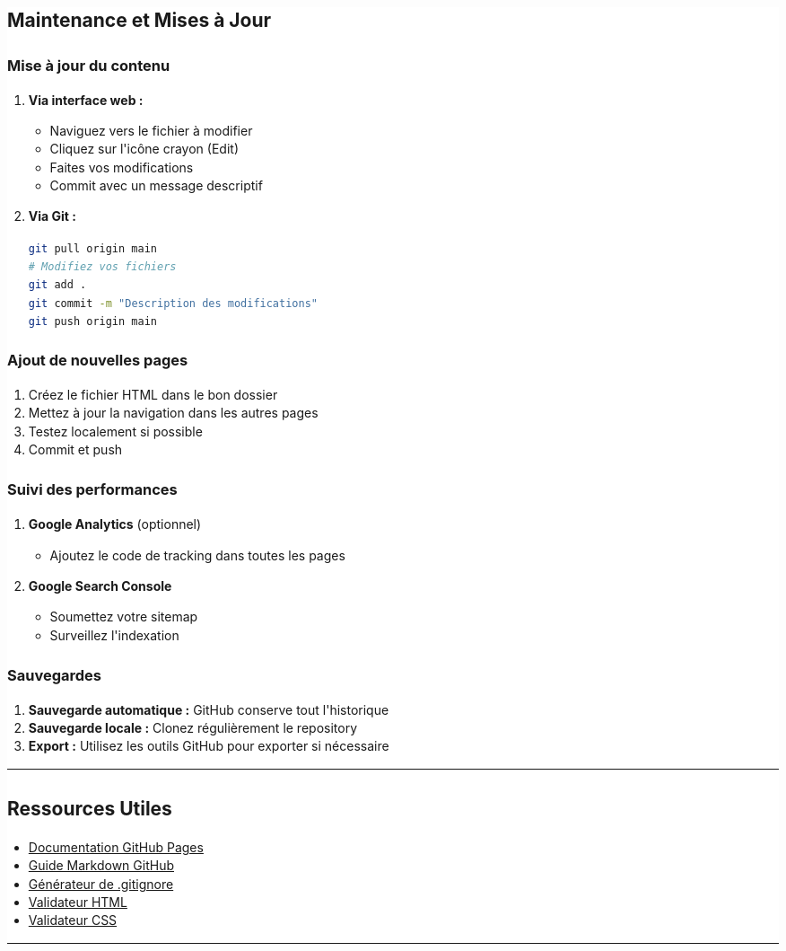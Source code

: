 
## Maintenance et Mises à Jour

### Mise à jour du contenu

1. **Via interface web :**
   - Naviguez vers le fichier à modifier
   - Cliquez sur l'icône crayon (Edit)
   - Faites vos modifications
   - Commit avec un message descriptif

2. **Via Git :**
   ```bash
   git pull origin main
   # Modifiez vos fichiers
   git add .
   git commit -m "Description des modifications"
   git push origin main
   ```

### Ajout de nouvelles pages

1. Créez le fichier HTML dans le bon dossier
2. Mettez à jour la navigation dans les autres pages
3. Testez localement si possible
4. Commit et push

### Suivi des performances

1. **Google Analytics** (optionnel)
   - Ajoutez le code de tracking dans toutes les pages

2. **Google Search Console**
   - Soumettez votre sitemap
   - Surveillez l'indexation

### Sauvegardes

1. **Sauvegarde automatique :** GitHub conserve tout l'historique
2. **Sauvegarde locale :** Clonez régulièrement le repository
3. **Export :** Utilisez les outils GitHub pour exporter si nécessaire

---

## Ressources Utiles

- [Documentation GitHub Pages](https://docs.github.com/en/pages)
- [Guide Markdown GitHub](https://guides.github.com/features/mastering-markdown/)
- [Générateur de .gitignore](https://gitignore.io/)
- [Validateur HTML](https://validator.w3.org/)
- [Validateur CSS](https://jigsaw.w3.org/css-validator/)

---
